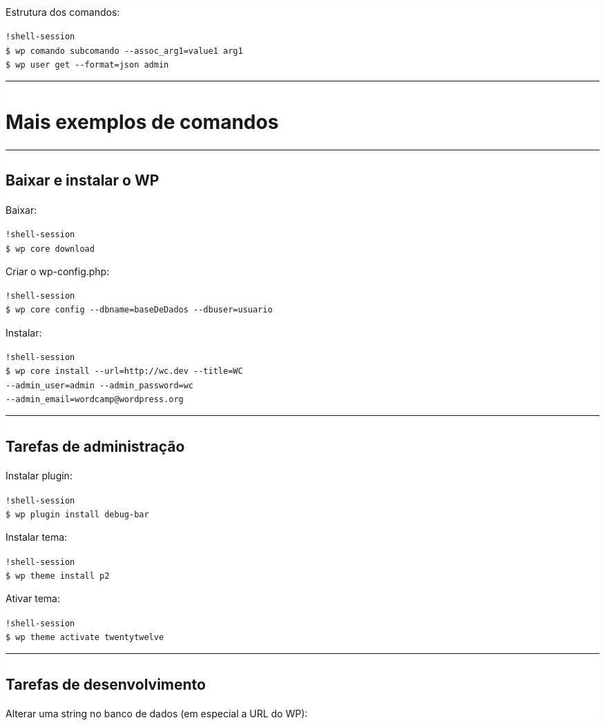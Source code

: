 Estrutura dos comandos:

    !shell-session
    $ wp comando subcomando --assoc_arg1=value1 arg1
    $ wp user get --format=json admin

---

# Mais exemplos de comandos

---

## Baixar e instalar o WP

Baixar:

    !shell-session
    $ wp core download

Criar o wp-config.php:

    !shell-session
    $ wp core config --dbname=baseDeDados --dbuser=usuario

Instalar:

    !shell-session
    $ wp core install --url=http://wc.dev --title=WC
    --admin_user=admin --admin_password=wc
    --admin_email=wordcamp@wordpress.org

---

## Tarefas de administração

Instalar plugin:

    !shell-session
    $ wp plugin install debug-bar

Instalar tema:

    !shell-session
    $ wp theme install p2

Ativar tema:

    !shell-session
    $ wp theme activate twentytwelve

---

## Tarefas de desenvolvimento

Alterar uma string no banco de dados (em especial a URL do WP):

